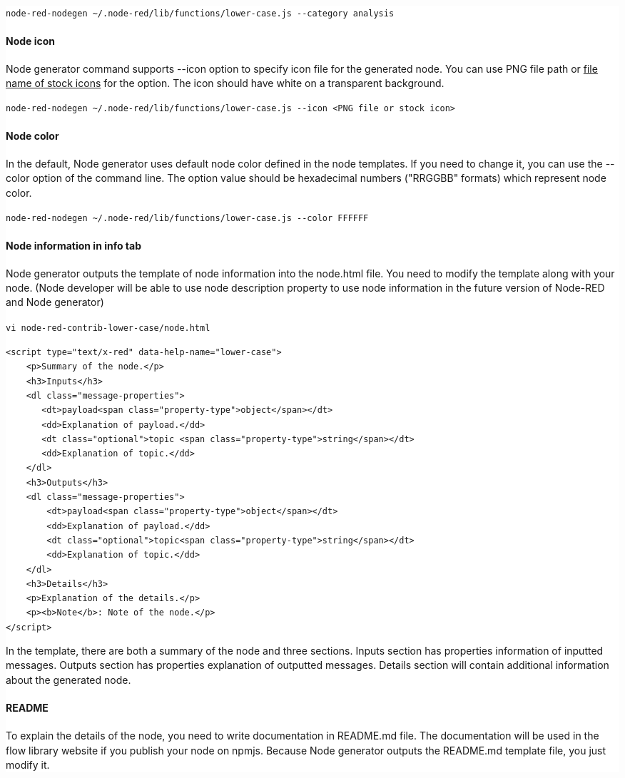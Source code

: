     node-red-nodegen ~/.node-red/lib/functions/lower-case.js --category analysis

#### Node icon
Node generator command supports --icon option to specify icon file for the generated node.
You can use PNG file path or [file name of stock icons](https://nodered.org/docs/creating-nodes/appearance) for the option. The icon should have white on a transparent background.

    node-red-nodegen ~/.node-red/lib/functions/lower-case.js --icon <PNG file or stock icon>

#### Node color
In the default, Node generator uses default node color defined in the node templates. If you need to change it, you can use the --color option of the command line. The option value should be hexadecimal numbers ("RRGGBB" formats) which represent node color.

    node-red-nodegen ~/.node-red/lib/functions/lower-case.js --color FFFFFF

#### Node information in info tab
Node generator outputs the template of node information into the node.html file.
You need to modify the template along with your node.
(Node developer will be able to use node description property to use node information in the future version of Node-RED and Node generator)

    vi node-red-contrib-lower-case/node.html

```html:
<script type="text/x-red" data-help-name="lower-case">
    <p>Summary of the node.</p>
    <h3>Inputs</h3>
    <dl class="message-properties">
       <dt>payload<span class="property-type">object</span></dt>
       <dd>Explanation of payload.</dd>
       <dt class="optional">topic <span class="property-type">string</span></dt>
       <dd>Explanation of topic.</dd>
    </dl>
    <h3>Outputs</h3>
    <dl class="message-properties">
        <dt>payload<span class="property-type">object</span></dt>
        <dd>Explanation of payload.</dd>
        <dt class="optional">topic<span class="property-type">string</span></dt>
        <dd>Explanation of topic.</dd>
    </dl>
    <h3>Details</h3>
    <p>Explanation of the details.</p>
    <p><b>Note</b>: Note of the node.</p>
</script>
```

In the template, there are both a summary of the node and three sections.
Inputs section has properties information of inputted messages.
Outputs section has properties explanation of outputted messages.
Details section will contain additional information about the generated node.

#### README
To explain the details of the node, you need to write documentation in README.md file.
The documentation will be used in the flow library website if you publish your node on npmjs.
Because Node generator outputs the README.md template file, you just modify it.

